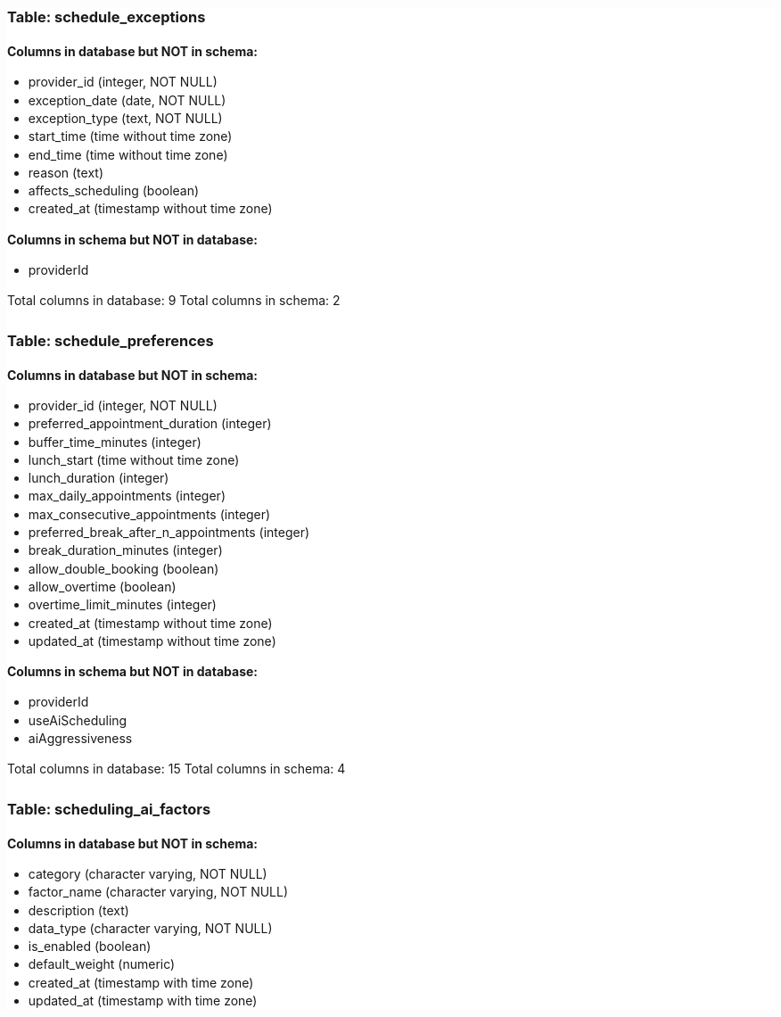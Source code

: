 ### Table: schedule_exceptions

**Columns in database but NOT in schema:**
- provider_id (integer, NOT NULL)
- exception_date (date, NOT NULL)
- exception_type (text, NOT NULL)
- start_time (time without time zone)
- end_time (time without time zone)
- reason (text)
- affects_scheduling (boolean)
- created_at (timestamp without time zone)

**Columns in schema but NOT in database:**
- providerId

Total columns in database: 9
Total columns in schema: 2

### Table: schedule_preferences

**Columns in database but NOT in schema:**
- provider_id (integer, NOT NULL)
- preferred_appointment_duration (integer)
- buffer_time_minutes (integer)
- lunch_start (time without time zone)
- lunch_duration (integer)
- max_daily_appointments (integer)
- max_consecutive_appointments (integer)
- preferred_break_after_n_appointments (integer)
- break_duration_minutes (integer)
- allow_double_booking (boolean)
- allow_overtime (boolean)
- overtime_limit_minutes (integer)
- created_at (timestamp without time zone)
- updated_at (timestamp without time zone)

**Columns in schema but NOT in database:**
- providerId
- useAiScheduling
- aiAggressiveness

Total columns in database: 15
Total columns in schema: 4

### Table: scheduling_ai_factors

**Columns in database but NOT in schema:**
- category (character varying, NOT NULL)
- factor_name (character varying, NOT NULL)
- description (text)
- data_type (character varying, NOT NULL)
- is_enabled (boolean)
- default_weight (numeric)
- created_at (timestamp with time zone)
- updated_at (timestamp with time zone)
